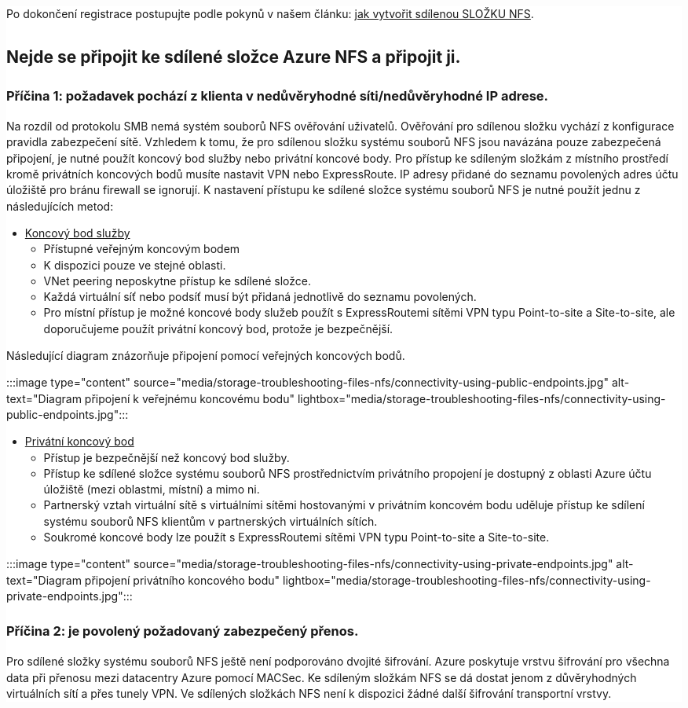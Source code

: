 Po dokončení registrace postupujte podle pokynů v našem článku: [jak vytvořit sdílenou SLOŽKU NFS](storage-files-how-to-create-nfs-shares.md).

## <a name="cannot-connect-to-or-mount-an-azure-nfs-file-share"></a>Nejde se připojit ke sdílené složce Azure NFS a připojit ji.

### <a name="cause-1-request-originates-from-a-client-in-an-untrusted-networkuntrusted-ip"></a>Příčina 1: požadavek pochází z klienta v nedůvěryhodné síti/nedůvěryhodné IP adrese.

Na rozdíl od protokolu SMB nemá systém souborů NFS ověřování uživatelů. Ověřování pro sdílenou složku vychází z konfigurace pravidla zabezpečení sítě. Vzhledem k tomu, že pro sdílenou složku systému souborů NFS jsou navázána pouze zabezpečená připojení, je nutné použít koncový bod služby nebo privátní koncové body. Pro přístup ke sdíleným složkám z místního prostředí kromě privátních koncových bodů musíte nastavit VPN nebo ExpressRoute. IP adresy přidané do seznamu povolených adres účtu úložiště pro bránu firewall se ignorují. K nastavení přístupu ke sdílené složce systému souborů NFS je nutné použít jednu z následujících metod:


- [Koncový bod služby](storage-files-networking-endpoints.md#restrict-public-endpoint-access)
    - Přístupné veřejným koncovým bodem
    - K dispozici pouze ve stejné oblasti.
    - VNet peering neposkytne přístup ke sdílené složce.
    - Každá virtuální síť nebo podsíť musí být přidaná jednotlivě do seznamu povolených.
    - Pro místní přístup je možné koncové body služeb použít s ExpressRoutemi sítěmi VPN typu Point-to-site a Site-to-site, ale doporučujeme použít privátní koncový bod, protože je bezpečnější.

Následující diagram znázorňuje připojení pomocí veřejných koncových bodů.

:::image type="content" source="media/storage-troubleshooting-files-nfs/connectivity-using-public-endpoints.jpg" alt-text="Diagram připojení k veřejnému koncovému bodu" lightbox="media/storage-troubleshooting-files-nfs/connectivity-using-public-endpoints.jpg":::

- [Privátní koncový bod](storage-files-networking-endpoints.md#create-a-private-endpoint)
    - Přístup je bezpečnější než koncový bod služby.
    - Přístup ke sdílené složce systému souborů NFS prostřednictvím privátního propojení je dostupný z oblasti Azure účtu úložiště (mezi oblastmi, místní) a mimo ni.
    - Partnerský vztah virtuální sítě s virtuálními sítěmi hostovanými v privátním koncovém bodu uděluje přístup ke sdílení systému souborů NFS klientům v partnerských virtuálních sítích.
    - Soukromé koncové body lze použít s ExpressRoutemi sítěmi VPN typu Point-to-site a Site-to-site.

:::image type="content" source="media/storage-troubleshooting-files-nfs/connectivity-using-private-endpoints.jpg" alt-text="Diagram připojení privátního koncového bodu" lightbox="media/storage-troubleshooting-files-nfs/connectivity-using-private-endpoints.jpg":::

### <a name="cause-2-secure-transfer-required-is-enabled"></a>Příčina 2: je povolený požadovaný zabezpečený přenos.

Pro sdílené složky systému souborů NFS ještě není podporováno dvojité šifrování. Azure poskytuje vrstvu šifrování pro všechna data při přenosu mezi datacentry Azure pomocí MACSec. Ke sdíleným složkám NFS se dá dostat jenom z důvěryhodných virtuálních sítí a přes tunely VPN. Ve sdílených složkách NFS není k dispozici žádné další šifrování transportní vrstvy.
